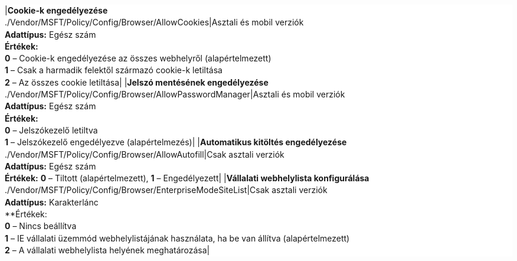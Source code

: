|**Cookie-k engedélyezése**<br>./Vendor/MSFT/Policy/Config/Browser/AllowCookies|Asztali és mobil verziók<br />**Adattípus:** Egész szám<br />**Értékek:**<br>**0** – Cookie-k engedélyezése az összes webhelyről (alapértelmezett)<br>**1** – Csak a harmadik felektől származó cookie-k letiltása<br>**2** – Az összes cookie letiltása|
|**Jelszó mentésének engedélyezése**<br>./Vendor/MSFT/Policy/Config/Browser/AllowPasswordManager|Asztali és mobil verziók<br />**Adattípus:** Egész szám<br />**Értékek:**<br>**0** – Jelszókezelő letiltva <br>**1** – Jelszókezelő engedélyezve (alapértelmezés)|
|**Automatikus kitöltés engedélyezése**<br>./Vendor/MSFT/Policy/Config/Browser/AllowAutofill|Csak asztali verziók<br />**Adattípus:** Egész szám<br />**Értékek:** **0** – Tiltott (alapértelmezett), **1** – Engedélyezett|
|**Vállalati webhelylista konfigurálása**<br>./Vendor/MSFT/Policy/Config/Browser/EnterpriseModeSiteList|Csak asztali verziók<br />**Adattípus:** Karakterlánc<br />**Értékek:<br> **0** – Nincs beállítva<br> **1** – IE vállalati üzemmód webhelylistájának használata, ha be van állítva (alapértelmezett)<br>**2** – A vállalati webhelylista helyének meghatározása|

